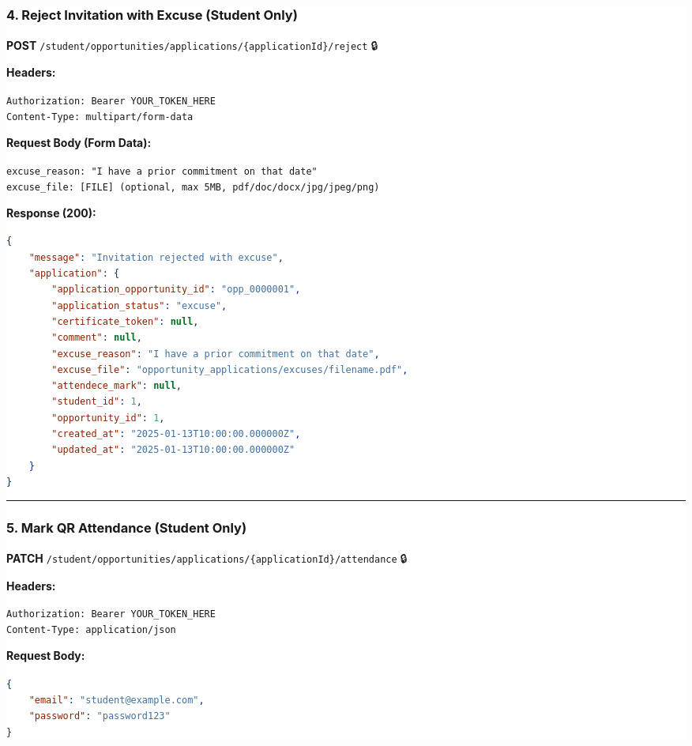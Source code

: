 ### **4. Reject Invitation with Excuse (Student Only)**

**POST** `/student/opportunities/applications/{applicationId}/reject` 🔒

**Headers:**

```
Authorization: Bearer YOUR_TOKEN_HERE
Content-Type: multipart/form-data
```

**Request Body (Form Data):**

```
excuse_reason: "I have a prior commitment on that date"
excuse_file: [FILE] (optional, max 5MB, pdf/doc/docx/jpg/jpeg/png)
```

**Response (200):**

```json
{
    "message": "Invitation rejected with excuse",
    "application": {
        "application_opportunity_id": "opp_0000001",
        "application_status": "excuse",
        "certificate_token": null,
        "comment": null,
        "excuse_reason": "I have a prior commitment on that date",
        "excuse_file": "opportunity_applications/excuses/filename.pdf",
        "attendece_mark": null,
        "student_id": 1,
        "opportunity_id": 1,
        "created_at": "2025-01-13T10:00:00.000000Z",
        "updated_at": "2025-01-13T10:00:00.000000Z"
    }
}
```

---

### **5. Mark QR Attendance (Student Only)**

**PATCH** `/student/opportunities/applications/{applicationId}/attendance` 🔒

**Headers:**

```
Authorization: Bearer YOUR_TOKEN_HERE
Content-Type: application/json
```

**Request Body:**

```json
{
    "email": "student@example.com",
    "password": "password123"
}
```
